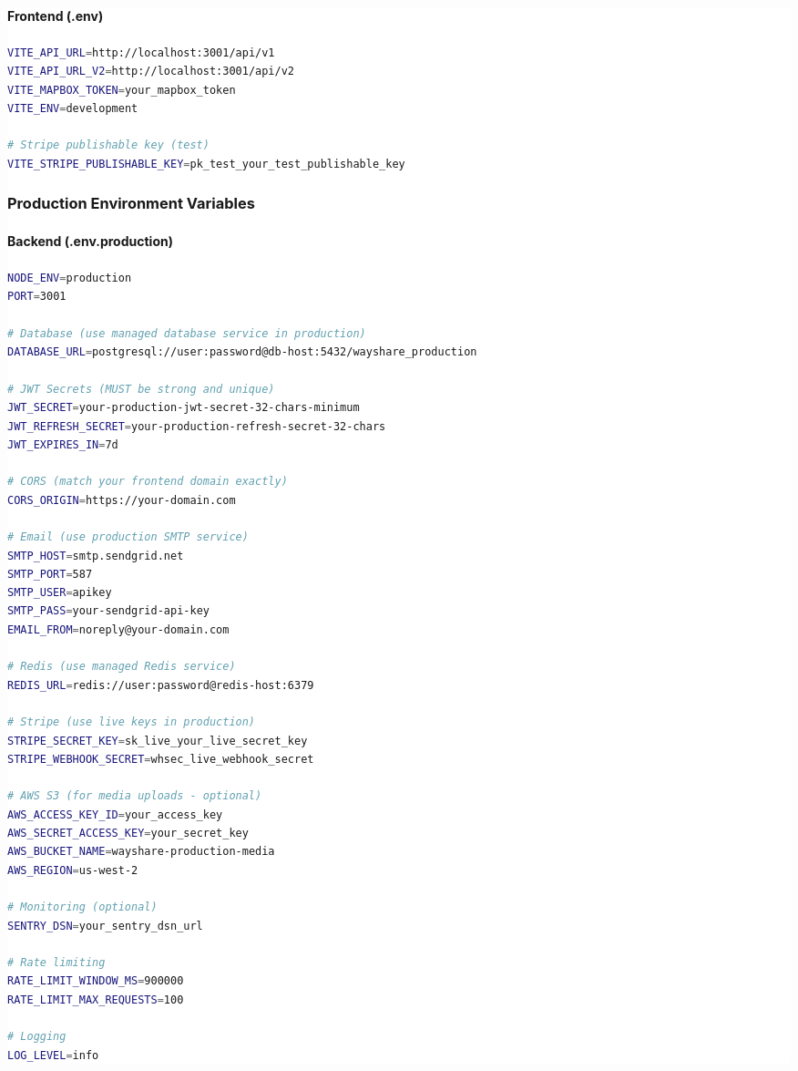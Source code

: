 #### Frontend (.env)
```bash
VITE_API_URL=http://localhost:3001/api/v1
VITE_API_URL_V2=http://localhost:3001/api/v2
VITE_MAPBOX_TOKEN=your_mapbox_token
VITE_ENV=development

# Stripe publishable key (test)
VITE_STRIPE_PUBLISHABLE_KEY=pk_test_your_test_publishable_key
```

### Production Environment Variables

#### Backend (.env.production)
```bash
NODE_ENV=production
PORT=3001

# Database (use managed database service in production)
DATABASE_URL=postgresql://user:password@db-host:5432/wayshare_production

# JWT Secrets (MUST be strong and unique)
JWT_SECRET=your-production-jwt-secret-32-chars-minimum
JWT_REFRESH_SECRET=your-production-refresh-secret-32-chars
JWT_EXPIRES_IN=7d

# CORS (match your frontend domain exactly)
CORS_ORIGIN=https://your-domain.com

# Email (use production SMTP service)
SMTP_HOST=smtp.sendgrid.net
SMTP_PORT=587
SMTP_USER=apikey
SMTP_PASS=your-sendgrid-api-key
EMAIL_FROM=noreply@your-domain.com

# Redis (use managed Redis service)
REDIS_URL=redis://user:password@redis-host:6379

# Stripe (use live keys in production)
STRIPE_SECRET_KEY=sk_live_your_live_secret_key
STRIPE_WEBHOOK_SECRET=whsec_live_webhook_secret

# AWS S3 (for media uploads - optional)
AWS_ACCESS_KEY_ID=your_access_key
AWS_SECRET_ACCESS_KEY=your_secret_key
AWS_BUCKET_NAME=wayshare-production-media
AWS_REGION=us-west-2

# Monitoring (optional)
SENTRY_DSN=your_sentry_dsn_url

# Rate limiting
RATE_LIMIT_WINDOW_MS=900000
RATE_LIMIT_MAX_REQUESTS=100

# Logging
LOG_LEVEL=info
```
